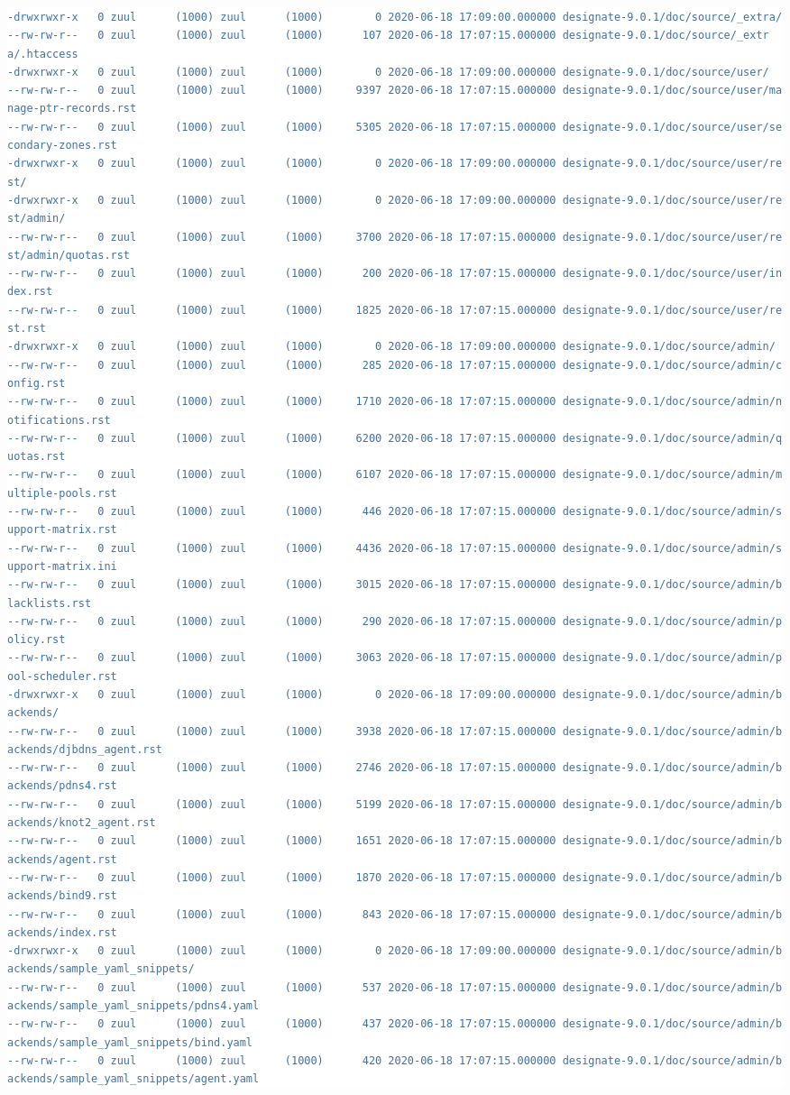 ```diff
-drwxrwxr-x   0 zuul      (1000) zuul      (1000)        0 2020-06-18 17:09:00.000000 designate-9.0.1/doc/source/_extra/
--rw-rw-r--   0 zuul      (1000) zuul      (1000)      107 2020-06-18 17:07:15.000000 designate-9.0.1/doc/source/_extra/.htaccess
-drwxrwxr-x   0 zuul      (1000) zuul      (1000)        0 2020-06-18 17:09:00.000000 designate-9.0.1/doc/source/user/
--rw-rw-r--   0 zuul      (1000) zuul      (1000)     9397 2020-06-18 17:07:15.000000 designate-9.0.1/doc/source/user/manage-ptr-records.rst
--rw-rw-r--   0 zuul      (1000) zuul      (1000)     5305 2020-06-18 17:07:15.000000 designate-9.0.1/doc/source/user/secondary-zones.rst
-drwxrwxr-x   0 zuul      (1000) zuul      (1000)        0 2020-06-18 17:09:00.000000 designate-9.0.1/doc/source/user/rest/
-drwxrwxr-x   0 zuul      (1000) zuul      (1000)        0 2020-06-18 17:09:00.000000 designate-9.0.1/doc/source/user/rest/admin/
--rw-rw-r--   0 zuul      (1000) zuul      (1000)     3700 2020-06-18 17:07:15.000000 designate-9.0.1/doc/source/user/rest/admin/quotas.rst
--rw-rw-r--   0 zuul      (1000) zuul      (1000)      200 2020-06-18 17:07:15.000000 designate-9.0.1/doc/source/user/index.rst
--rw-rw-r--   0 zuul      (1000) zuul      (1000)     1825 2020-06-18 17:07:15.000000 designate-9.0.1/doc/source/user/rest.rst
-drwxrwxr-x   0 zuul      (1000) zuul      (1000)        0 2020-06-18 17:09:00.000000 designate-9.0.1/doc/source/admin/
--rw-rw-r--   0 zuul      (1000) zuul      (1000)      285 2020-06-18 17:07:15.000000 designate-9.0.1/doc/source/admin/config.rst
--rw-rw-r--   0 zuul      (1000) zuul      (1000)     1710 2020-06-18 17:07:15.000000 designate-9.0.1/doc/source/admin/notifications.rst
--rw-rw-r--   0 zuul      (1000) zuul      (1000)     6200 2020-06-18 17:07:15.000000 designate-9.0.1/doc/source/admin/quotas.rst
--rw-rw-r--   0 zuul      (1000) zuul      (1000)     6107 2020-06-18 17:07:15.000000 designate-9.0.1/doc/source/admin/multiple-pools.rst
--rw-rw-r--   0 zuul      (1000) zuul      (1000)      446 2020-06-18 17:07:15.000000 designate-9.0.1/doc/source/admin/support-matrix.rst
--rw-rw-r--   0 zuul      (1000) zuul      (1000)     4436 2020-06-18 17:07:15.000000 designate-9.0.1/doc/source/admin/support-matrix.ini
--rw-rw-r--   0 zuul      (1000) zuul      (1000)     3015 2020-06-18 17:07:15.000000 designate-9.0.1/doc/source/admin/blacklists.rst
--rw-rw-r--   0 zuul      (1000) zuul      (1000)      290 2020-06-18 17:07:15.000000 designate-9.0.1/doc/source/admin/policy.rst
--rw-rw-r--   0 zuul      (1000) zuul      (1000)     3063 2020-06-18 17:07:15.000000 designate-9.0.1/doc/source/admin/pool-scheduler.rst
-drwxrwxr-x   0 zuul      (1000) zuul      (1000)        0 2020-06-18 17:09:00.000000 designate-9.0.1/doc/source/admin/backends/
--rw-rw-r--   0 zuul      (1000) zuul      (1000)     3938 2020-06-18 17:07:15.000000 designate-9.0.1/doc/source/admin/backends/djbdns_agent.rst
--rw-rw-r--   0 zuul      (1000) zuul      (1000)     2746 2020-06-18 17:07:15.000000 designate-9.0.1/doc/source/admin/backends/pdns4.rst
--rw-rw-r--   0 zuul      (1000) zuul      (1000)     5199 2020-06-18 17:07:15.000000 designate-9.0.1/doc/source/admin/backends/knot2_agent.rst
--rw-rw-r--   0 zuul      (1000) zuul      (1000)     1651 2020-06-18 17:07:15.000000 designate-9.0.1/doc/source/admin/backends/agent.rst
--rw-rw-r--   0 zuul      (1000) zuul      (1000)     1870 2020-06-18 17:07:15.000000 designate-9.0.1/doc/source/admin/backends/bind9.rst
--rw-rw-r--   0 zuul      (1000) zuul      (1000)      843 2020-06-18 17:07:15.000000 designate-9.0.1/doc/source/admin/backends/index.rst
-drwxrwxr-x   0 zuul      (1000) zuul      (1000)        0 2020-06-18 17:09:00.000000 designate-9.0.1/doc/source/admin/backends/sample_yaml_snippets/
--rw-rw-r--   0 zuul      (1000) zuul      (1000)      537 2020-06-18 17:07:15.000000 designate-9.0.1/doc/source/admin/backends/sample_yaml_snippets/pdns4.yaml
--rw-rw-r--   0 zuul      (1000) zuul      (1000)      437 2020-06-18 17:07:15.000000 designate-9.0.1/doc/source/admin/backends/sample_yaml_snippets/bind.yaml
--rw-rw-r--   0 zuul      (1000) zuul      (1000)      420 2020-06-18 17:07:15.000000 designate-9.0.1/doc/source/admin/backends/sample_yaml_snippets/agent.yaml
```